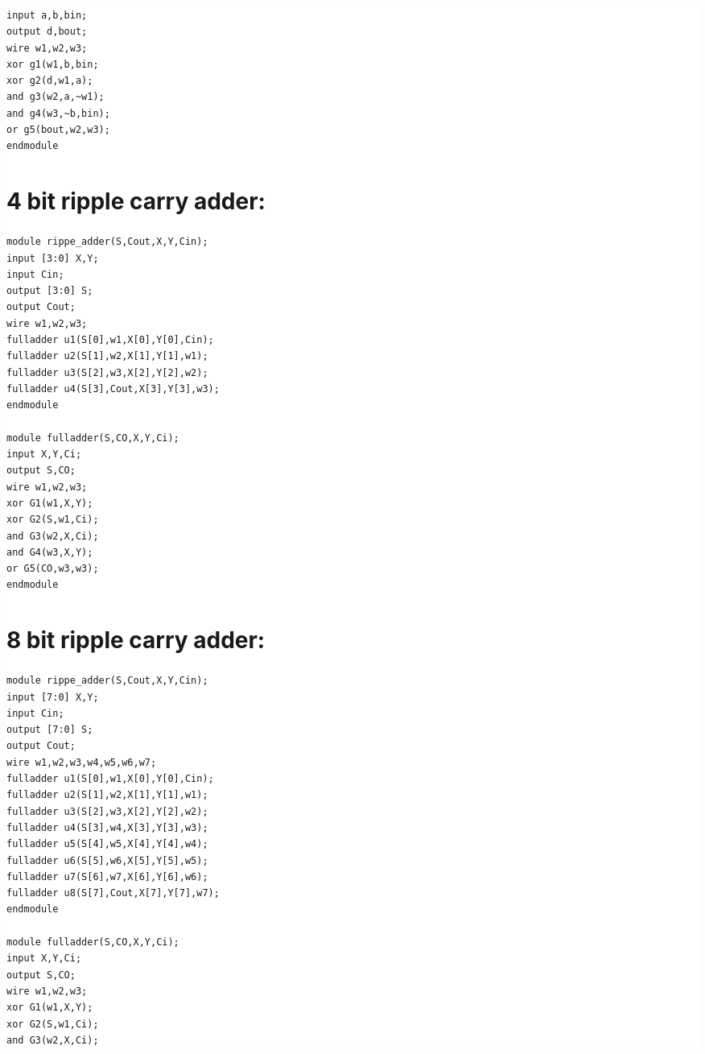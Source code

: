 ```
input a,b,bin; 
output d,bout;
wire w1,w2,w3;
xor g1(w1,b,bin; 
xor g2(d,w1,a);
and g3(w2,a,~w1);
and g4(w3,~b,bin);
or g5(bout,w2,w3);
endmodule
```
# 4 bit ripple carry adder:
```
module rippe_adder(S,Cout,X,Y,Cin);
input [3:0] X,Y;
input Cin;
output [3:0] S;
output Cout;
wire w1,w2,w3;
fulladder u1(S[0],w1,X[0],Y[0],Cin);
fulladder u2(S[1],w2,X[1],Y[1],w1);
fulladder u3(S[2],w3,X[2],Y[2],w2);
fulladder u4(S[3],Cout,X[3],Y[3],w3);
endmodule

module fulladder(S,CO,X,Y,Ci);
input X,Y,Ci;
output S,CO;
wire w1,w2,w3;
xor G1(w1,X,Y);
xor G2(S,w1,Ci);
and G3(w2,X,Ci);
and G4(w3,X,Y);
or G5(CO,w3,w3);
endmodule
```
# 8 bit ripple carry adder:
```
module rippe_adder(S,Cout,X,Y,Cin);
input [7:0] X,Y;
input Cin;
output [7:0] S;
output Cout;
wire w1,w2,w3,w4,w5,w6,w7;
fulladder u1(S[0],w1,X[0],Y[0],Cin);
fulladder u2(S[1],w2,X[1],Y[1],w1);
fulladder u3(S[2],w3,X[2],Y[2],w2);
fulladder u4(S[3],w4,X[3],Y[3],w3);
fulladder u5(S[4],w5,X[4],Y[4],w4);
fulladder u6(S[5],w6,X[5],Y[5],w5);
fulladder u7(S[6],w7,X[6],Y[6],w6);
fulladder u8(S[7],Cout,X[7],Y[7],w7);
endmodule

module fulladder(S,CO,X,Y,Ci);
input X,Y,Ci;
output S,CO;
wire w1,w2,w3;
xor G1(w1,X,Y);
xor G2(S,w1,Ci);
and G3(w2,X,Ci);
```